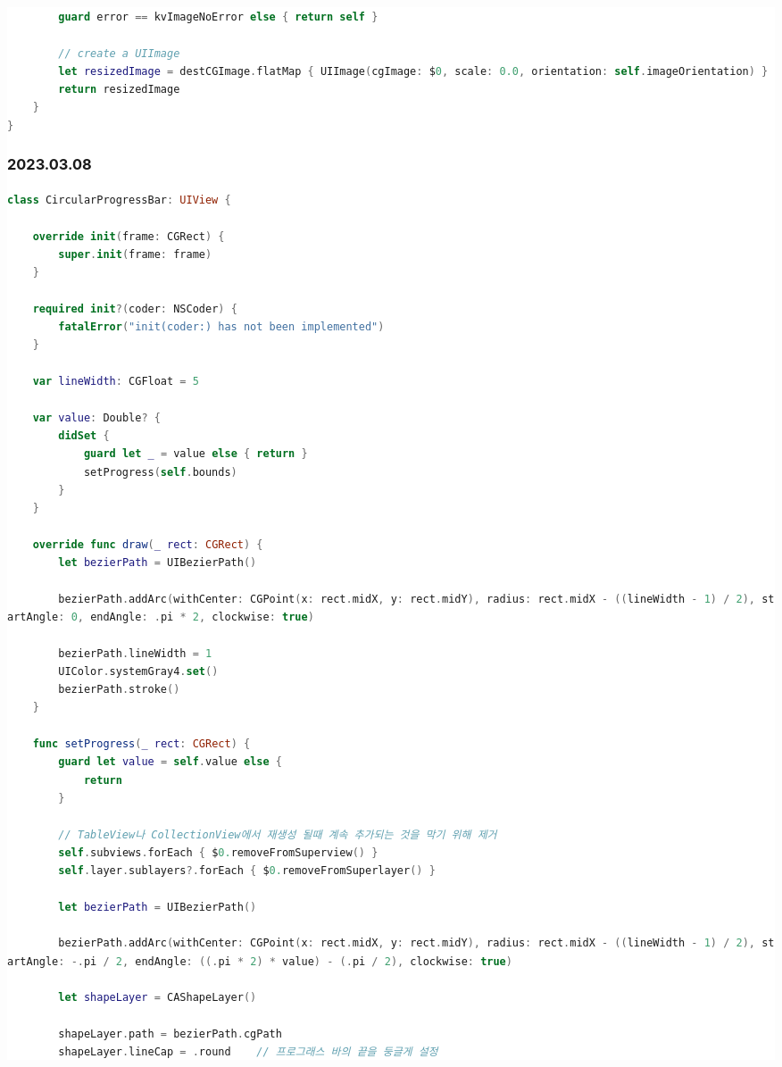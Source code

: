```swift
        guard error == kvImageNoError else { return self }
        
        // create a UIImage
        let resizedImage = destCGImage.flatMap { UIImage(cgImage: $0, scale: 0.0, orientation: self.imageOrientation) }
        return resizedImage
    }
}

```


### 2023.03.08
```swift
class CircularProgressBar: UIView {
    
    override init(frame: CGRect) {
        super.init(frame: frame)
    }
    
    required init?(coder: NSCoder) {
        fatalError("init(coder:) has not been implemented")
    }
    
    var lineWidth: CGFloat = 5
    
    var value: Double? {
        didSet {
            guard let _ = value else { return }
            setProgress(self.bounds)
        }
    }
    
    override func draw(_ rect: CGRect) {
        let bezierPath = UIBezierPath()

        bezierPath.addArc(withCenter: CGPoint(x: rect.midX, y: rect.midY), radius: rect.midX - ((lineWidth - 1) / 2), startAngle: 0, endAngle: .pi * 2, clockwise: true)

        bezierPath.lineWidth = 1
        UIColor.systemGray4.set()
        bezierPath.stroke()
    }
    
    func setProgress(_ rect: CGRect) {
        guard let value = self.value else {
            return
        }

        // TableView나 CollectionView에서 재생성 될때 계속 추가되는 것을 막기 위해 제거
        self.subviews.forEach { $0.removeFromSuperview() }
        self.layer.sublayers?.forEach { $0.removeFromSuperlayer() }

        let bezierPath = UIBezierPath()

        bezierPath.addArc(withCenter: CGPoint(x: rect.midX, y: rect.midY), radius: rect.midX - ((lineWidth - 1) / 2), startAngle: -.pi / 2, endAngle: ((.pi * 2) * value) - (.pi / 2), clockwise: true)

        let shapeLayer = CAShapeLayer()

        shapeLayer.path = bezierPath.cgPath
        shapeLayer.lineCap = .round    // 프로그래스 바의 끝을 둥글게 설정

```